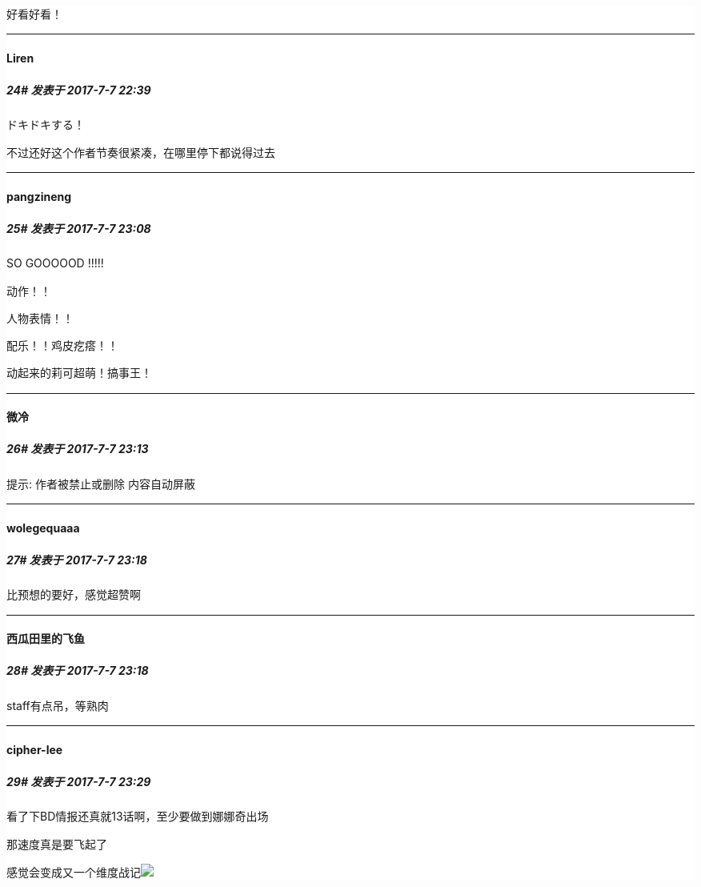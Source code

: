 好看好看！

*****

####  Liren  
##### 24#       发表于 2017-7-7 22:39

ドキドキする！

不过还好这个作者节奏很紧凑，在哪里停下都说得过去

*****

####  pangzineng  
##### 25#       发表于 2017-7-7 23:08

SO GOOOOOD !!!!!

动作！！

人物表情！！

配乐！！鸡皮疙瘩！！

动起来的莉可超萌！搞事王！

*****

####  微冷  
##### 26#       发表于 2017-7-7 23:13

提示: 作者被禁止或删除 内容自动屏蔽

*****

####  wolegequaaa  
##### 27#       发表于 2017-7-7 23:18

比预想的要好，感觉超赞啊

*****

####  西瓜田里的飞鱼  
##### 28#       发表于 2017-7-7 23:18

staff有点吊，等熟肉

*****

####  cipher-lee  
##### 29#       发表于 2017-7-7 23:29

看了下BD情报还真就13话啊，至少要做到娜娜奇出场

那速度真是要飞起了

感觉会变成又一个维度战记<img src="https://static.saraba1st.com/image/smiley/face2017/135.png" referrerpolicy="no-referrer">
